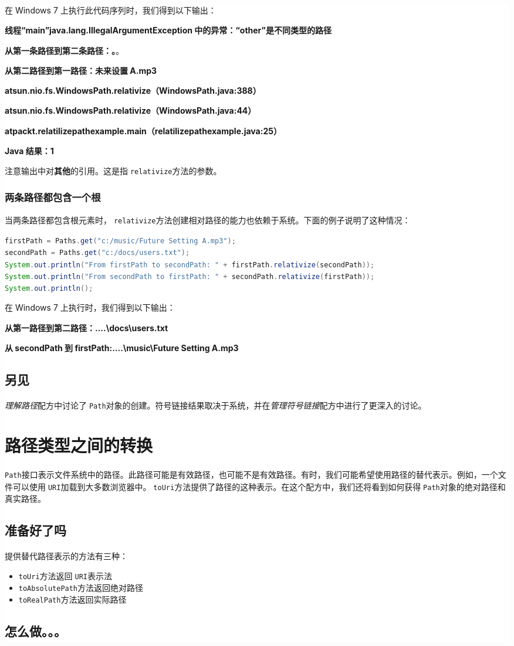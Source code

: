 在 Windows 7 上执行此代码序列时，我们得到以下输出：

**线程“main”java.lang.IllegalArgumentException 中的异常：“other”是不同类型的路径**

**从第一条路径到第二条路径：。**。

**从第二路径到第一路径：未来设置 A.mp3**

**atsun.nio.fs.WindowsPath.relativize（WindowsPath.java:388）**

**atsun.nio.fs.WindowsPath.relativize（WindowsPath.java:44）**

**atpackt.relatilizepathexample.main（relatilizepathexample.java:25）**

**Java 结果：1**

注意输出中对**其他**的引用。这是指 `relativize`方法的参数。

### 两条路径都包含一个根

当两条路径都包含根元素时， `relativize`方法创建相对路径的能力也依赖于系统。下面的例子说明了这种情况：

```java
firstPath = Paths.get("c:/music/Future Setting A.mp3");
secondPath = Paths.get("c:/docs/users.txt");
System.out.println("From firstPath to secondPath: " + firstPath.relativize(secondPath));
System.out.println("From secondPath to firstPath: " + secondPath.relativize(firstPath));
System.out.println();

```

在 Windows 7 上执行时，我们得到以下输出：

**从第一路径到第二路径：..\..\docs\users.txt**

**从 secondPath 到 firstPath:..\..\music\Future Setting A.mp3**

## 另见

*理解路径*配方中讨论了 `Path`对象的创建。符号链接结果取决于系统，并在*管理符号链接*配方中进行了更深入的讨论。

# 路径类型之间的转换

`Path`接口表示文件系统中的路径。此路径可能是有效路径，也可能不是有效路径。有时，我们可能希望使用路径的替代表示。例如，一个文件可以使用 `URI`加载到大多数浏览器中。 `toUri`方法提供了路径的这种表示。在这个配方中，我们还将看到如何获得 `Path`对象的绝对路径和真实路径。

## 准备好了吗

提供替代路径表示的方法有三种：

*   `toUri`方法返回 `URI`表示法
*   `toAbsolutePath`方法返回绝对路径
*   `toRealPath`方法返回实际路径

## 怎么做。。。
